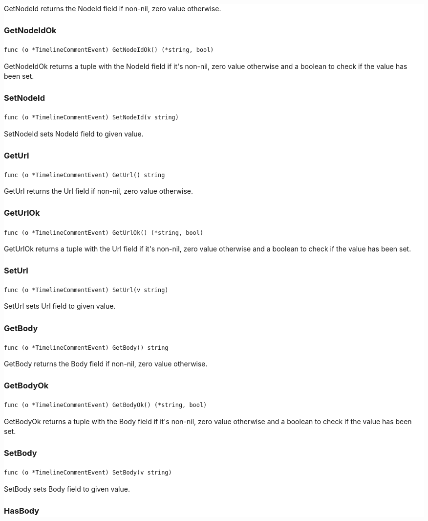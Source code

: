 GetNodeId returns the NodeId field if non-nil, zero value otherwise.

### GetNodeIdOk

`func (o *TimelineCommentEvent) GetNodeIdOk() (*string, bool)`

GetNodeIdOk returns a tuple with the NodeId field if it's non-nil, zero value otherwise
and a boolean to check if the value has been set.

### SetNodeId

`func (o *TimelineCommentEvent) SetNodeId(v string)`

SetNodeId sets NodeId field to given value.


### GetUrl

`func (o *TimelineCommentEvent) GetUrl() string`

GetUrl returns the Url field if non-nil, zero value otherwise.

### GetUrlOk

`func (o *TimelineCommentEvent) GetUrlOk() (*string, bool)`

GetUrlOk returns a tuple with the Url field if it's non-nil, zero value otherwise
and a boolean to check if the value has been set.

### SetUrl

`func (o *TimelineCommentEvent) SetUrl(v string)`

SetUrl sets Url field to given value.


### GetBody

`func (o *TimelineCommentEvent) GetBody() string`

GetBody returns the Body field if non-nil, zero value otherwise.

### GetBodyOk

`func (o *TimelineCommentEvent) GetBodyOk() (*string, bool)`

GetBodyOk returns a tuple with the Body field if it's non-nil, zero value otherwise
and a boolean to check if the value has been set.

### SetBody

`func (o *TimelineCommentEvent) SetBody(v string)`

SetBody sets Body field to given value.

### HasBody
